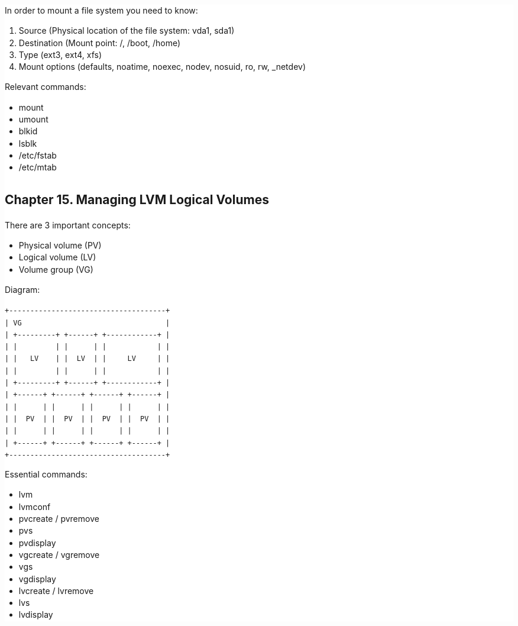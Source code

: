 In order to mount a file system you need to know:

  1. Source (Physical location of the file system: vda1, sda1)
  2. Destination (Mount point: /, /boot, /home)
  3. Type (ext3, ext4, xfs)
  4. Mount options (defaults, noatime, noexec, nodev, nosuid, ro, rw, _netdev)

Relevant commands:

  * mount
  * umount
  * blkid
  * lsblk
  * /etc/fstab
  * /etc/mtab


Chapter 15. Managing LVM Logical Volumes
----------------------------------------
There are 3 important concepts:

  * Physical volume (PV)
  * Logical volume (LV)
  * Volume group (VG)

Diagram:

    +-------------------------------------+
    | VG                                  |
    | +---------+ +------+ +------------+ |
    | |         | |      | |            | |
    | |   LV    | |  LV  | |     LV     | |
    | |         | |      | |            | |
    | +---------+ +------+ +------------+ |
    | +------+ +------+ +------+ +------+ |
    | |      | |      | |      | |      | |
    | |  PV  | |  PV  | |  PV  | |  PV  | |
    | |      | |      | |      | |      | |
    | +------+ +------+ +------+ +------+ |
    +-------------------------------------+


Essential commands:

  * lvm
  * lvmconf
  * pvcreate / pvremove
  * pvs
  * pvdisplay
  * vgcreate / vgremove
  * vgs
  * vgdisplay
  * lvcreate / lvremove
  * lvs
  * lvdisplay
